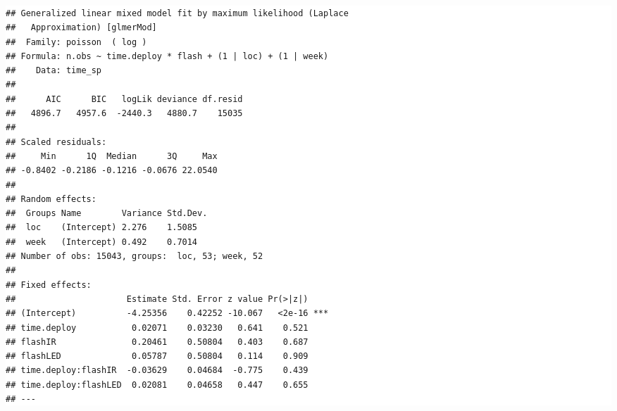     ## Generalized linear mixed model fit by maximum likelihood (Laplace
    ##   Approximation) [glmerMod]
    ##  Family: poisson  ( log )
    ## Formula: n.obs ~ time.deploy * flash + (1 | loc) + (1 | week)
    ##    Data: time_sp
    ## 
    ##      AIC      BIC   logLik deviance df.resid 
    ##   4896.7   4957.6  -2440.3   4880.7    15035 
    ## 
    ## Scaled residuals: 
    ##     Min      1Q  Median      3Q     Max 
    ## -0.8402 -0.2186 -0.1216 -0.0676 22.0540 
    ## 
    ## Random effects:
    ##  Groups Name        Variance Std.Dev.
    ##  loc    (Intercept) 2.276    1.5085  
    ##  week   (Intercept) 0.492    0.7014  
    ## Number of obs: 15043, groups:  loc, 53; week, 52
    ## 
    ## Fixed effects:
    ##                      Estimate Std. Error z value Pr(>|z|)    
    ## (Intercept)          -4.25356    0.42252 -10.067   <2e-16 ***
    ## time.deploy           0.02071    0.03230   0.641    0.521    
    ## flashIR               0.20461    0.50804   0.403    0.687    
    ## flashLED              0.05787    0.50804   0.114    0.909    
    ## time.deploy:flashIR  -0.03629    0.04684  -0.775    0.439    
    ## time.deploy:flashLED  0.02081    0.04658   0.447    0.655    
    ## ---